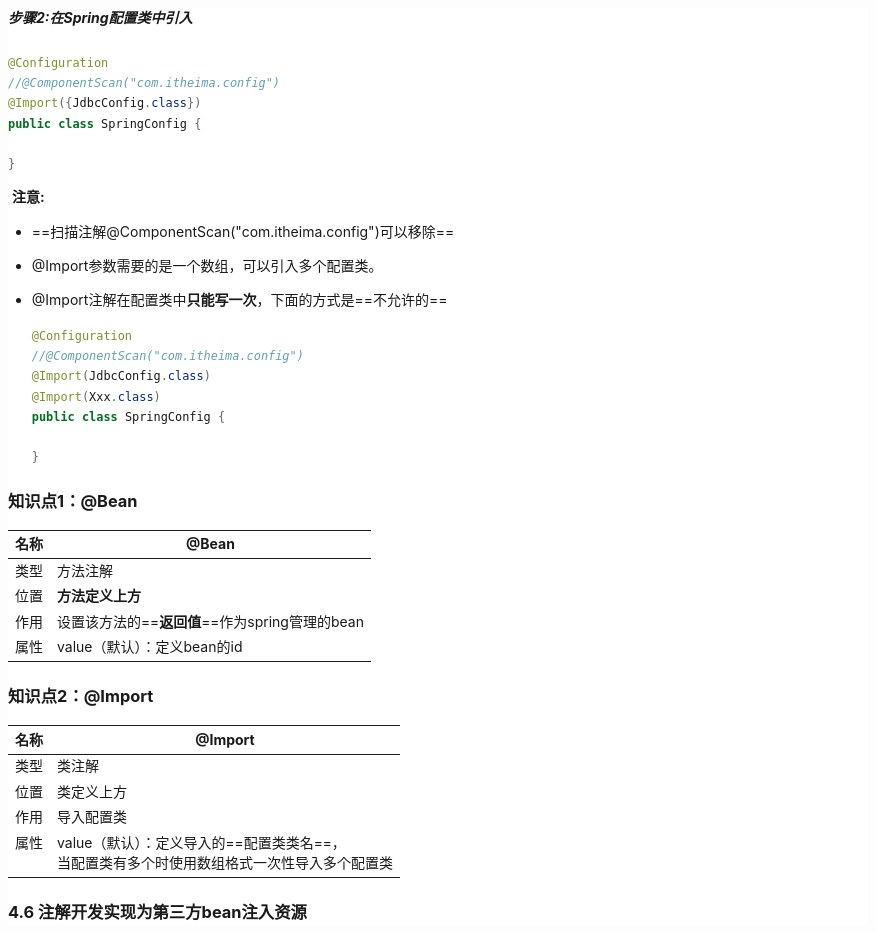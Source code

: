 ##### 	步骤2:在Spring配置类中引入

```java
@Configuration
//@ComponentScan("com.itheima.config")
@Import({JdbcConfig.class})
public class SpringConfig {
	
}
```

​	**注意:**

* ==扫描注解@ComponentScan("com.itheima.config")可以移除==

* @Import参数需要的是一个数组，可以引入多个配置类。

* @Import注解在配置类中**只能写一次**，下面的方式是==不允许的==

    ```java
    @Configuration
    //@ComponentScan("com.itheima.config")
    @Import(JdbcConfig.class)
    @Import(Xxx.class)
    public class SpringConfig {
    	
    }
    ```

### 	知识点1：@Bean

| 名称 | @Bean                                          |
| ---- | ---------------------------------------------- |
| 类型 | 方法注解                                       |
| 位置 | **方法定义上方**                               |
| 作用 | 设置该方法的==**返回值**==作为spring管理的bean |
| 属性 | value（默认）：定义bean的id                    |

### 	知识点2：@Import

| 名称 | @Import                                                      |
| ---- | ------------------------------------------------------------ |
| 类型 | 类注解                                                       |
| 位置 | 类定义上方                                                   |
| 作用 | 导入配置类                                                   |
| 属性 | value（默认）：定义导入的==配置类类名==，<br/>当配置类有多个时使用数组格式一次性导入多个配置类 |

### 4.6	注解开发实现为第三方bean注入资源
